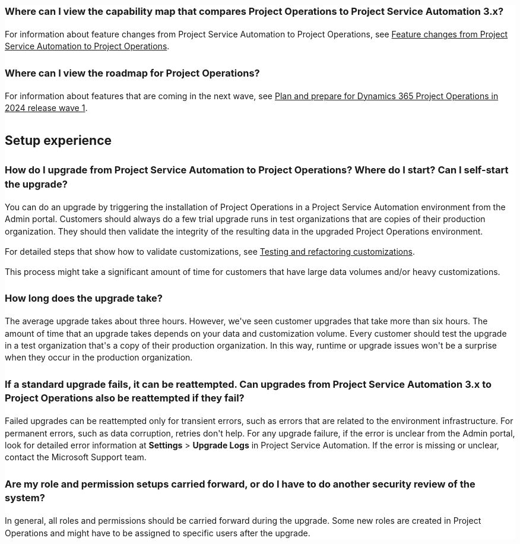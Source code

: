 ### Where can I view the capability map that compares Project Operations to Project Service Automation 3.x?

For information about feature changes from Project Service Automation to Project Operations, see [Feature changes from Project Service Automation to Project Operations](psa-project-operations-changes.md).

### Where can I view the roadmap for Project Operations?

For information about features that are coming in the next wave, see [Plan and prepare for Dynamics 365 Project Operations in 2024 release wave 1](https://aka.ms/POroadmap).

## Setup experience

### How do I upgrade from Project Service Automation to Project Operations? Where do I start? Can I self-start the upgrade?

You can do an upgrade by triggering the installation of Project Operations in a Project Service Automation environment from the Admin portal. Customers should always do a few trial upgrade runs in test organizations that are copies of their production organization. They should then validate the integrity of the resulting data in the upgraded Project Operations environment.

For detailed steps that show how to validate customizations, see [Testing and refactoring customizations](upgrade-project-operations-non-stocked.md#testing-and-refactoring-customizations).

This process might take a significant amount of time for customers that have large data volumes and/or heavy customizations.

### How long does the upgrade take?

The average upgrade takes about three hours. However, we've seen customer upgrades that take more than six hours. The amount of time that an upgrade takes depends on your data and customization volume. Every customer should test the upgrade in a test organization that's a copy of their production organization. In this way, runtime or upgrade issues won't be a surprise when they occur in the production organization.

### If a standard upgrade fails, it can be reattempted. Can upgrades from Project Service Automation 3.x to Project Operations also be reattempted if they fail?

Failed upgrades can be reattempted only for transient errors, such as errors that are related to the environment infrastructure. For permanent errors, such as data corruption, retries don't help. For any upgrade failure, if the error is unclear from the Admin portal, look for detailed error information at **Settings** \> **Upgrade Logs** in Project Service Automation. If the error is missing or unclear, contact the Microsoft Support team.

### Are my role and permission setups carried forward, or do I have to do another security review of the system?

In general, all roles and permissions should be carried forward during the upgrade. Some new roles are created in Project Operations and might have to be assigned to specific users after the upgrade.

